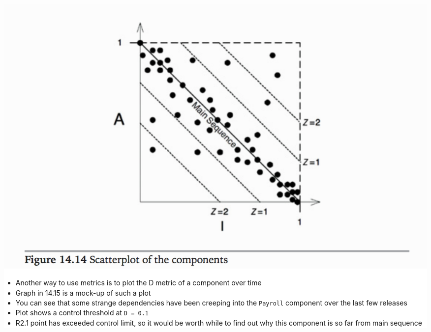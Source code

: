 ![alt text](images/Figure-14.14.png)

- Another way to use metrics is to plot the D metric of a component over time
- Graph in 14.15 is a mock-up of such a plot
- You can see that some strange dependencies have been creeping into the `Payroll` component over the last few releases
- Plot shows a control threshold at `D = 0.1`
- R2.1 point has exceeded control limit, so it would be worth while to find out why this component is so far from main sequence
